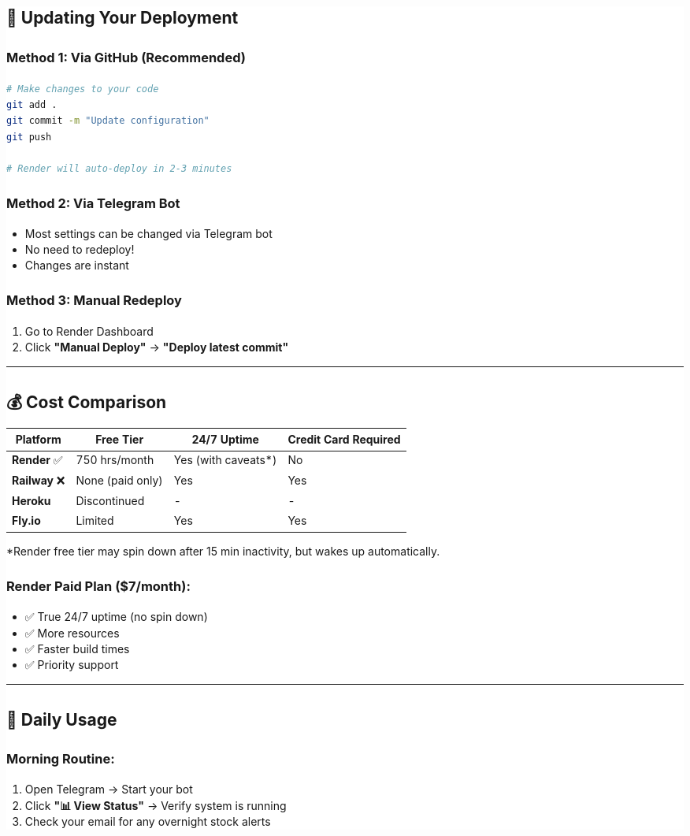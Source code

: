 
## 🔄 **Updating Your Deployment**

### **Method 1: Via GitHub (Recommended)**
```bash
# Make changes to your code
git add .
git commit -m "Update configuration"
git push

# Render will auto-deploy in 2-3 minutes
```

### **Method 2: Via Telegram Bot**
- Most settings can be changed via Telegram bot
- No need to redeploy!
- Changes are instant

### **Method 3: Manual Redeploy**
1. Go to Render Dashboard
2. Click **"Manual Deploy"** → **"Deploy latest commit"**

---

## 💰 **Cost Comparison**

| **Platform** | **Free Tier** | **24/7 Uptime** | **Credit Card Required** |
|--------------|---------------|-----------------|--------------------------|
| **Render** ✅ | 750 hrs/month | Yes (with caveats*) | No |
| **Railway** ❌ | None (paid only) | Yes | Yes |
| **Heroku** | Discontinued | - | - |
| **Fly.io** | Limited | Yes | Yes |

*Render free tier may spin down after 15 min inactivity, but wakes up automatically.

### **Render Paid Plan ($7/month):**
- ✅ True 24/7 uptime (no spin down)
- ✅ More resources
- ✅ Faster build times
- ✅ Priority support

---

## 📱 **Daily Usage**

### **Morning Routine:**
1. Open Telegram → Start your bot
2. Click **"📊 View Status"** → Verify system is running
3. Check your email for any overnight stock alerts
